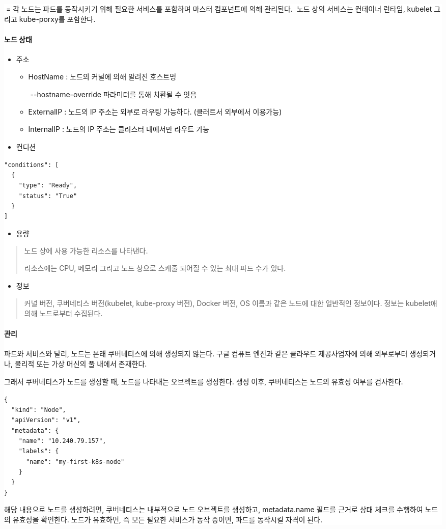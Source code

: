 ​	= 각 노드는 파드를 동작시키기 위해 필요한 서비스를 포함하며 마스터 컴포넌트에 의해 관리된다.
​		노드 상의 서비스는 컨테이너 런타임, kubelet 그리고 kube-porxy를 포함한다.

#### 노드 상태

* 주소

  * HostName : 노드의 커널에 의해 알려진 호스트명

    ​					--hostname-override 파라미터를 통해 치환될 수 잇음

  * ExternalIP : 노드의 IP 주소는 외부로 라우팅 가능하다. (클러트서 외부에서 이용가능)

  * InternalIP : 노드의 IP 주소는 클러스터 내에서만 라우트 가능

* 컨디션

~~~
"conditions": [
  {
    "type": "Ready",
    "status": "True"
  }
]
~~~

* 용량

> 노드 상에 사용 가능한 리소스를 나타낸다.
>
> 리소스에는 CPU, 메모리 그리고 노드 상으로 스케줄 되어질 수 있는 최대 파드 수가 있다.

* 정보

> 커널 버전, 쿠버네티스 버전(kubelet, kube-proxy 버전), Docker 버전, OS 이름과 같은 노드에 대한 일반적인 정보이다. 정보는 kubelet애 의해 노드로부터 수집된다.

#### 관리

파드와 서비스와 달리, 노드는 본래 쿠버네티스에 의해 생성되지 않는다. 구글 컴퓨트 엔진과 같은 클라우드 제공사업자에 의해 외부로부터 생성되거나, 물리적 또는 가상 머신의 풀 내에서 존재한다.

그래서 쿠버네티스가 노드를 생성할 때, 노드를 나타내는 오브젝트를 생성한다. 생성 이후, 쿠버네티스는 노드의 유효성 여부를 검사한다.

~~~
{
  "kind": "Node",
  "apiVersion": "v1",
  "metadata": {
    "name": "10.240.79.157",
    "labels": {
      "name": "my-first-k8s-node"
    }
  }
}
~~~

해당 내용으로 노드를 생성하려면, 쿠버네티스는 내부적으로 노드 오브젝트를 생성하고, metadata.name 필드를 근거로 상태 체크를 수행하여 노드의 유효성을 확인한다. 노드가 유효하면, 즉 모든 필요한 서비스가 동작 중이면, 파드를 동작시킬 자격이 된다.
